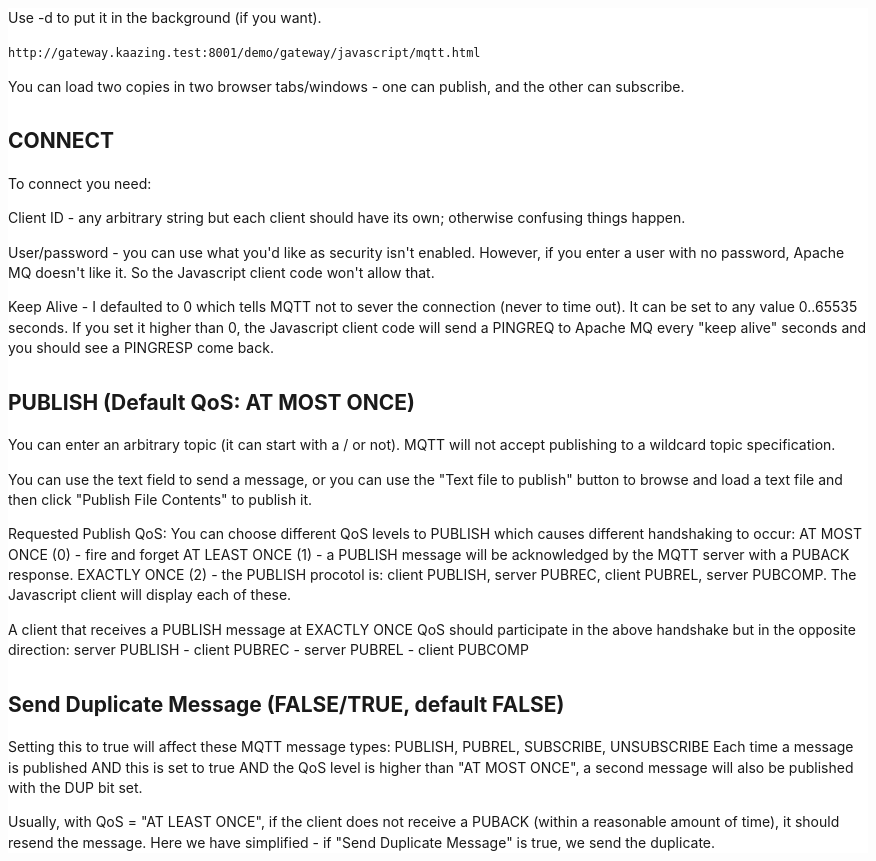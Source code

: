 Use -d to put it in the background (if you want).

```
http://gateway.kaazing.test:8001/demo/gateway/javascript/mqtt.html
```

You can load two copies in two browser tabs/windows - one can publish, and the other can subscribe.

## CONNECT

To connect you need:

Client ID - any arbitrary string but each client should have its own; otherwise confusing things happen.

User/password - you can use what you'd like as security isn't enabled. However, if you enter a user with no password, Apache MQ doesn't like it. So the Javascript client code won't allow that.

Keep Alive - I defaulted to 0 which tells MQTT not to sever the connection (never to time out).
It can be set to any value 0..65535 seconds. If you set it higher than 0, the Javascript client code will send a PINGREQ to Apache MQ every "keep alive" seconds and
you should see a PINGRESP come back.

## PUBLISH (Default QoS: AT MOST ONCE)

You can enter an arbitrary topic (it can start with a / or not). MQTT will not accept publishing to a wildcard topic specification.

You can use the text field to send a message, or you can use the "Text file to publish" button to browse and load a text file and then click "Publish File Contents" to publish it.

Requested Publish QoS:
You can choose different QoS levels to PUBLISH which causes different handshaking to occur:
AT MOST ONCE (0) - fire and forget
AT LEAST ONCE (1) - a PUBLISH message will be acknowledged by the MQTT server with a PUBACK response.
EXACTLY ONCE (2) - the PUBLISH procotol is:
client PUBLISH, server PUBREC, client PUBREL, server PUBCOMP.
The Javascript client will display each of these.

A client that receives a PUBLISH message at EXACTLY ONCE QoS should participate in the above
handshake but in the opposite direction:
server PUBLISH - client PUBREC - server PUBREL - client PUBCOMP

## Send Duplicate Message (FALSE/TRUE, default FALSE)

Setting this to true will affect these MQTT message types:
PUBLISH, PUBREL, SUBSCRIBE, UNSUBSCRIBE
Each time a message is published AND this is set to true AND the QoS level is higher than "AT MOST ONCE", a second message will also be published with the DUP bit set.

Usually, with QoS = "AT LEAST ONCE", if the client does not receive a PUBACK (within a reasonable amount of time), it should resend the message. Here we have simplified - if "Send Duplicate Message" is true, we send the duplicate.
